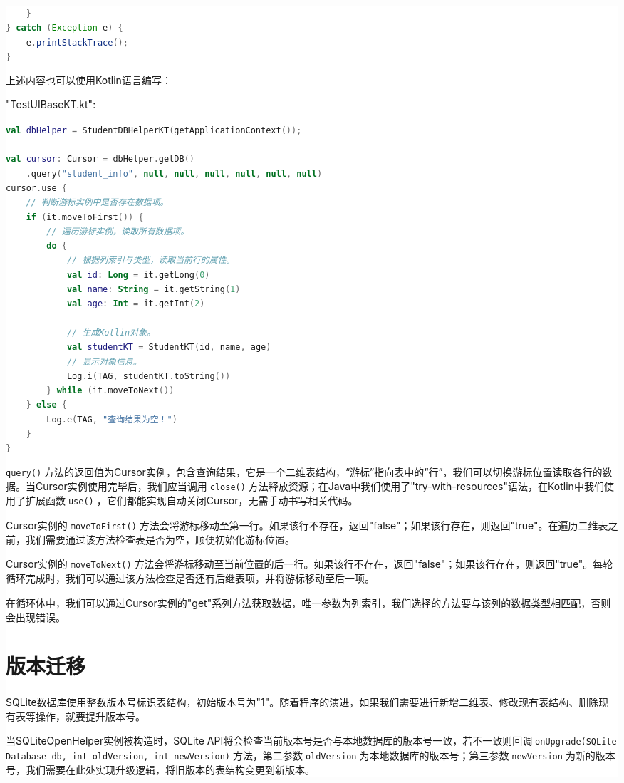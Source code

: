 ```java
    }
} catch (Exception e) {
    e.printStackTrace();
}
```

上述内容也可以使用Kotlin语言编写：

"TestUIBaseKT.kt":

```kotlin
val dbHelper = StudentDBHelperKT(getApplicationContext());

val cursor: Cursor = dbHelper.getDB()
    .query("student_info", null, null, null, null, null, null)
cursor.use {
    // 判断游标实例中是否存在数据项。
    if (it.moveToFirst()) {
        // 遍历游标实例，读取所有数据项。
        do {
            // 根据列索引与类型，读取当前行的属性。
            val id: Long = it.getLong(0)
            val name: String = it.getString(1)
            val age: Int = it.getInt(2)

            // 生成Kotlin对象。
            val studentKT = StudentKT(id, name, age)
            // 显示对象信息。
            Log.i(TAG, studentKT.toString())
        } while (it.moveToNext())
    } else {
        Log.e(TAG, "查询结果为空！")
    }
}
```

`query()` 方法的返回值为Cursor实例，包含查询结果，它是一个二维表结构，“游标”指向表中的“行”，我们可以切换游标位置读取各行的数据。当Cursor实例使用完毕后，我们应当调用 `close()` 方法释放资源；在Java中我们使用了"try-with-resources"语法，在Kotlin中我们使用了扩展函数 `use()` ，它们都能实现自动关闭Cursor，无需手动书写相关代码。

Cursor实例的 `moveToFirst()` 方法会将游标移动至第一行。如果该行不存在，返回"false"；如果该行存在，则返回"true"。在遍历二维表之前，我们需要通过该方法检查表是否为空，顺便初始化游标位置。

Cursor实例的 `moveToNext()` 方法会将游标移动至当前位置的后一行。如果该行不存在，返回"false"；如果该行存在，则返回"true"。每轮循环完成时，我们可以通过该方法检查是否还有后继表项，并将游标移动至后一项。

在循环体中，我们可以通过Cursor实例的"get"系列方法获取数据，唯一参数为列索引，我们选择的方法要与该列的数据类型相匹配，否则会出现错误。

# 版本迁移
SQLite数据库使用整数版本号标识表结构，初始版本号为"1"。随着程序的演进，如果我们需要进行新增二维表、修改现有表结构、删除现有表等操作，就要提升版本号。

当SQLiteOpenHelper实例被构造时，SQLite API将会检查当前版本号是否与本地数据库的版本号一致，若不一致则回调 `onUpgrade(SQLiteDatabase db, int oldVersion, int newVersion)` 方法，第二参数 `oldVersion` 为本地数据库的版本号；第三参数 `newVersion` 为新的版本号，我们需要在此处实现升级逻辑，将旧版本的表结构变更到新版本。
